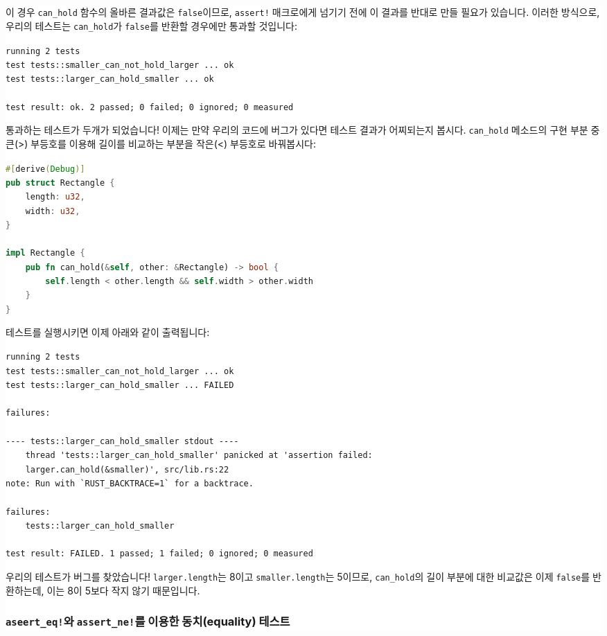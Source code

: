 이 경우 `can_hold` 함수의 올바른 결과값은 `false`이므로, `assert!` 매크로에게 넘기기 전에
이 결과를 반대로 만들 필요가 있습니다. 이러한 방식으로, 우리의 테스트는 `can_hold`가 `false`를
반환할 경우에만 통과할 것입니다:

```text
running 2 tests
test tests::smaller_can_not_hold_larger ... ok
test tests::larger_can_hold_smaller ... ok

test result: ok. 2 passed; 0 failed; 0 ignored; 0 measured
```

통과하는 테스트가 두개가 되었습니다! 이제는 만약 우리의 코드에 버그가 있다면 테스트 결과가 어찌되는지
봅시다. `can_hold` 메소드의 구현 부분 중 큰(>) 부등호를 이용해 길이를 비교하는 부분을 작은(<)
부등호로 바꿔봅시다:

```rust
#[derive(Debug)]
pub struct Rectangle {
    length: u32,
    width: u32,
}

impl Rectangle {
    pub fn can_hold(&self, other: &Rectangle) -> bool {
        self.length < other.length && self.width > other.width
    }
}
```

테스트를 실행시키면 이제 아래와 같이 출력됩니다:

```text
running 2 tests
test tests::smaller_can_not_hold_larger ... ok
test tests::larger_can_hold_smaller ... FAILED

failures:

---- tests::larger_can_hold_smaller stdout ----
	thread 'tests::larger_can_hold_smaller' panicked at 'assertion failed:
    larger.can_hold(&smaller)', src/lib.rs:22
note: Run with `RUST_BACKTRACE=1` for a backtrace.

failures:
    tests::larger_can_hold_smaller

test result: FAILED. 1 passed; 1 failed; 0 ignored; 0 measured
```

우리의 테스트가 버그를 찾았습니다! `larger.length`는 8이고 `smaller.length`는 5이므로,
`can_hold`의 길이 부분에 대한 비교값은 이제 `false`를 반환하는데, 이는 8이 5보다 작지 않기
때문입니다.

### `aseert_eq!`와 `assert_ne!`를 이용한 동치(equality) 테스트
